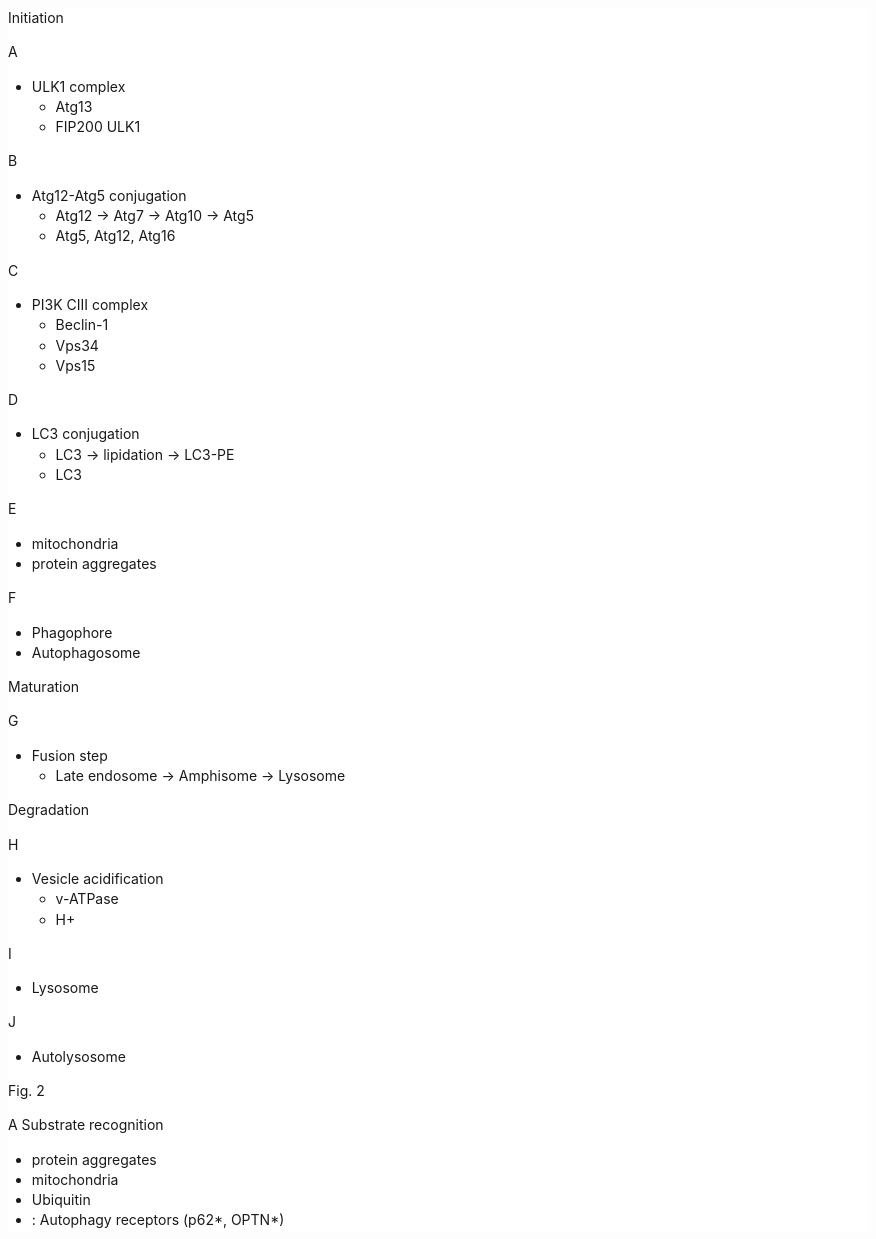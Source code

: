 Initiation

A
- ULK1 complex
  - Atg13
  - FIP200 ULK1

B
- Atg12-Atg5 conjugation
  - Atg12 → Atg7 → Atg10 → Atg5
  - Atg5, Atg12, Atg16

C
- PI3K CIII complex
  - Beclin-1
  - Vps34
  - Vps15

D
- LC3 conjugation
  - LC3 → lipidation → LC3-PE
  - LC3

E
- mitochondria
- protein aggregates

F
- Phagophore
- Autophagosome

Maturation

G
- Fusion step
  - Late endosome → Amphisome → Lysosome

Degradation

H
- Vesicle acidification
  - v-ATPase
  - H+

I
- Lysosome

J
- Autolysosome

Fig. 2

A Substrate recognition
- protein aggregates
- mitochondria
- Ubiquitin
- : Autophagy receptors (p62*, OPTN*)

